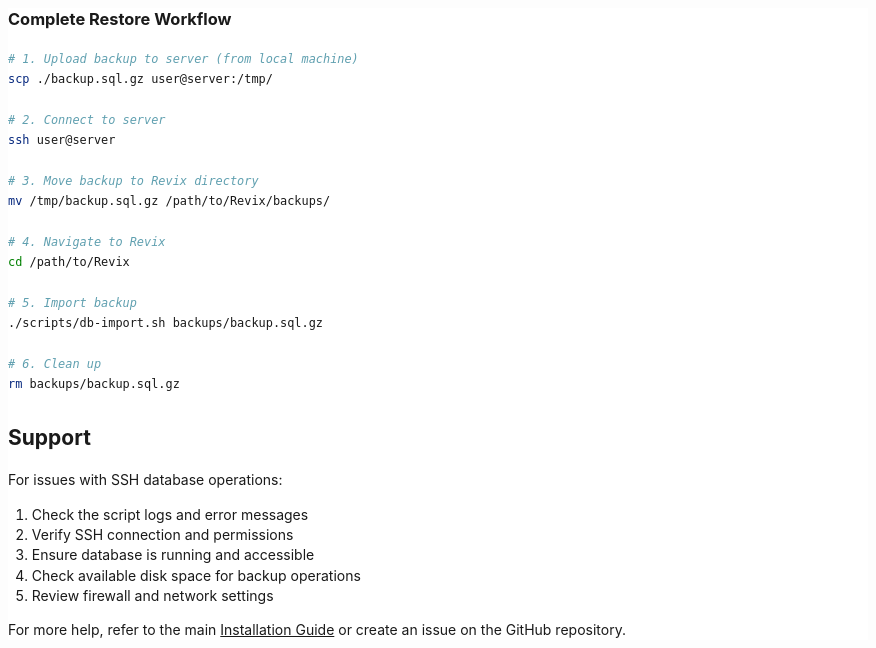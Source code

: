 
### Complete Restore Workflow

```bash
# 1. Upload backup to server (from local machine)
scp ./backup.sql.gz user@server:/tmp/

# 2. Connect to server
ssh user@server

# 3. Move backup to Revix directory
mv /tmp/backup.sql.gz /path/to/Revix/backups/

# 4. Navigate to Revix
cd /path/to/Revix

# 5. Import backup
./scripts/db-import.sh backups/backup.sql.gz

# 6. Clean up
rm backups/backup.sql.gz
```

## Support

For issues with SSH database operations:

1. Check the script logs and error messages
2. Verify SSH connection and permissions
3. Ensure database is running and accessible
4. Check available disk space for backup operations
5. Review firewall and network settings

For more help, refer to the main [Installation Guide](INSTALL.md) or create an issue on the GitHub repository.